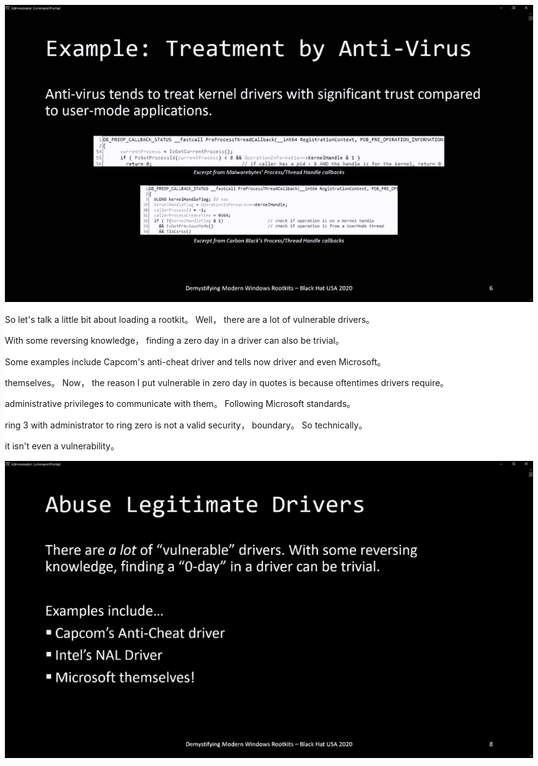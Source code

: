 ![](img/bdba59d6094c80ebd9d4e04bf7ae4360_7.png)

 So let's talk a little bit about loading a rootkit。 Well， there are a lot of vulnerable drivers。

 With some reversing knowledge， finding a zero day in a driver can also be trivial。

 Some examples include Capcom's anti-cheat driver and tells now driver and even Microsoft。

 themselves。 Now， the reason I put vulnerable in zero day in quotes is because oftentimes drivers require。

 administrative privileges to communicate with them。 Following Microsoft standards。

 ring 3 with administrator to ring zero is not a valid security， boundary。 So technically。

 it isn't even a vulnerability。

![](img/bdba59d6094c80ebd9d4e04bf7ae4360_9.png)